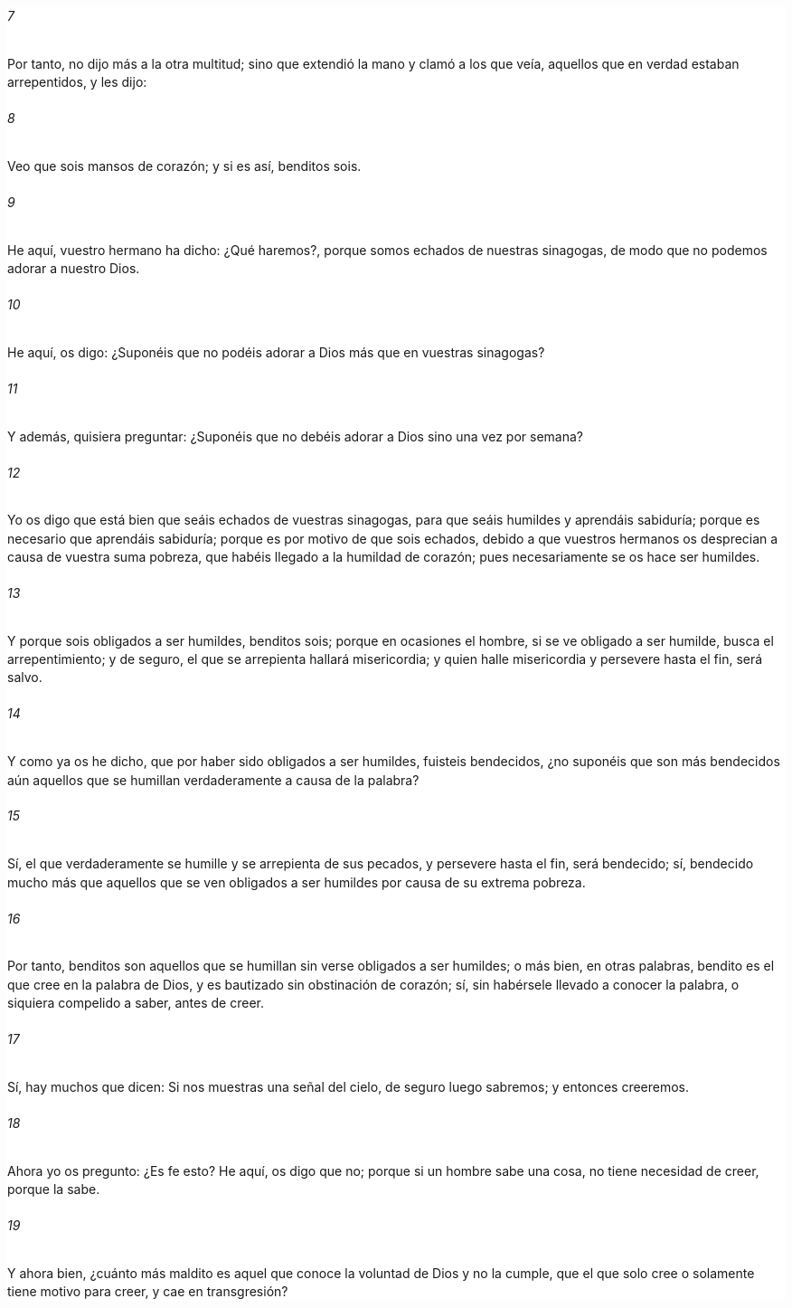 ###### 7 
Por tanto, no dijo más a la otra multitud; sino que extendió la mano y clamó a los que veía, aquellos que en verdad estaban arrepentidos, y les dijo:

###### 8 
Veo que sois mansos de corazón; y si es así, benditos sois.

###### 9 
He aquí, vuestro hermano ha dicho: ¿Qué haremos?, porque somos echados de nuestras sinagogas, de modo que no podemos adorar a nuestro Dios.

###### 10 
He aquí, os digo: ¿Suponéis que no podéis adorar a Dios más que en vuestras sinagogas?

###### 11 
Y además, quisiera preguntar: ¿Suponéis que no debéis adorar a Dios sino una vez por semana?

###### 12 
Yo os digo que está bien que seáis echados de vuestras sinagogas, para que seáis humildes y aprendáis sabiduría; porque es necesario que aprendáis sabiduría; porque es por motivo de que sois echados, debido a que vuestros hermanos os desprecian a causa de vuestra suma pobreza, que habéis llegado a la humildad de corazón; pues necesariamente se os hace ser humildes.

###### 13 
Y porque sois obligados a ser humildes, benditos sois; porque en ocasiones el hombre, si se ve obligado a ser humilde, busca el arrepentimiento; y de seguro, el que se arrepienta hallará misericordia; y quien halle misericordia y persevere hasta el fin, será salvo.

###### 14 
Y como ya os he dicho, que por haber sido obligados a ser humildes, fuisteis bendecidos, ¿no suponéis que son más bendecidos aún aquellos que se humillan verdaderamente a causa de la palabra?

###### 15 
Sí, el que verdaderamente se humille y se arrepienta de sus pecados, y persevere hasta el fin, será bendecido; sí, bendecido mucho más que aquellos que se ven obligados a ser humildes por causa de su extrema pobreza.

###### 16 
Por tanto, benditos son aquellos que se humillan sin verse obligados a ser humildes; o más bien, en otras palabras, bendito es el que cree en la palabra de Dios, y es bautizado sin obstinación de corazón; sí, sin habérsele llevado a conocer la palabra, o siquiera compelido a saber, antes de creer.

###### 17 
Sí, hay muchos que dicen: Si nos muestras una señal del cielo, de seguro luego sabremos; y entonces creeremos.

###### 18 
Ahora yo os pregunto: ¿Es fe esto? He aquí, os digo que no; porque si un hombre sabe una cosa, no tiene necesidad de creer, porque la sabe.

###### 19 
Y ahora bien, ¿cuánto más maldito es aquel que conoce la voluntad de Dios y no la cumple, que el que solo cree o solamente tiene motivo para creer, y cae en transgresión?
